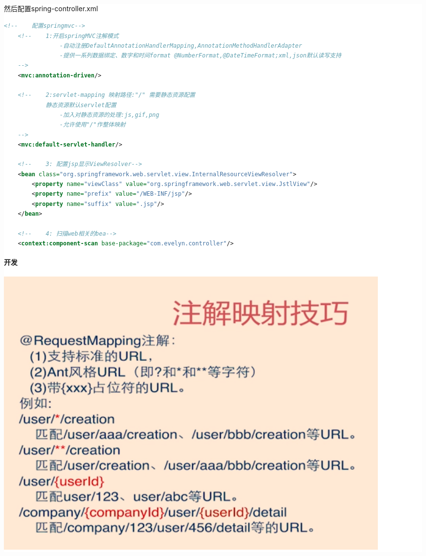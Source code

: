 

然后配置spring-controller.xml

```xml
<!--    配置springmvc-->
    <!--    1:开启springMVC注解模式
                -自动注册DefaultAnnotationHandlerMapping,AnnotationMethodHandlerAdapter
                -提供一系列数据绑定、数字和时间format @NumberFormat,@DateTimeFormat;xml,json默认读写支持
    -->
    <mvc:annotation-driven/>

    <!--    2:servlet-mapping 映射路径:"/" 需要静态资源配置
            静态资源默认servlet配置
                -加入对静态资源的处理:js,gif,png
                -允许使用"/"作整体映射
    -->
    <mvc:default-servlet-handler/>

    <!--    3: 配置jsp显示ViewResolver-->
    <bean class="org.springframework.web.servlet.view.InternalResourceViewResolver">
        <property name="viewClass" value="org.springframework.web.servlet.view.JstlView"/>
        <property name="prefix" value="/WEB-INF/jsp"/>
        <property name="suffix" value=".jsp"/>
    </bean>

    <!--    4: 扫描web相关的bea-->
    <context:component-scan base-package="com.evelyn.controller"/>
```



#### 开发

  ![image-20210913110726220](Readme/image-20210913110726220.png)

